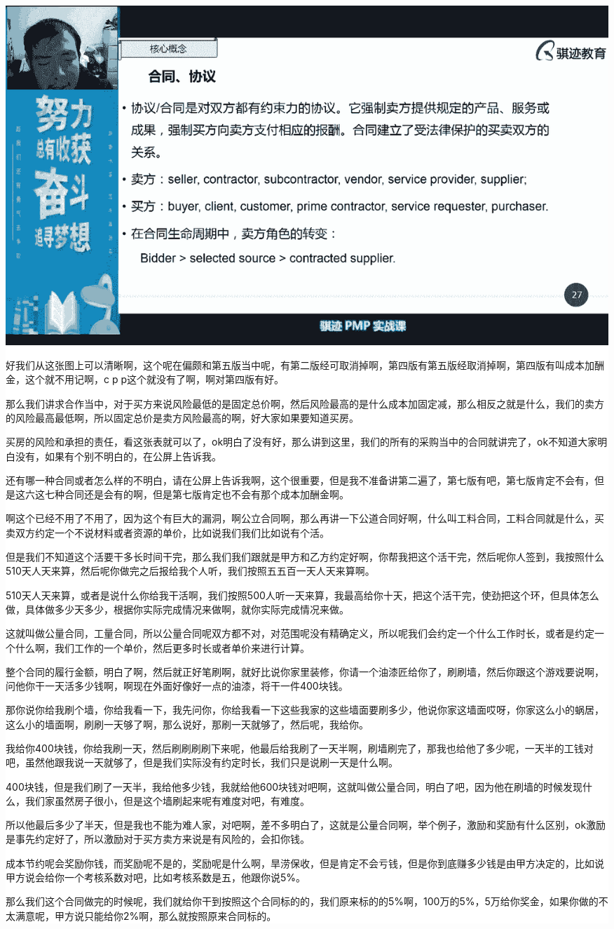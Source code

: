 ![](img/dcdfa23ccf9b8064d3fdb012840e0a6c_8.png)

好我们从这张图上可以清晰啊，这个呢在偏颇和第五版当中呢，有第二版经可取消掉啊，第四版有第五版经取消掉啊，第四版有叫成本加酬金，这个就不用记啊，c p p这个就没有了啊，啊对第四版有好。

那么我们讲求合作当中，对于买方来说风险最低的是固定总价啊，然后风险最高的是什么成本加固定减，那么相反之就是什么，我们的卖方的风险最高最低啊，所以固定总价是卖方风险最高的啊，好大家如果要知道买房。

买房的风险和承担的责任，看这张表就可以了，ok明白了没有好，那么讲到这里，我们的所有的采购当中的合同就讲完了，ok不知道大家明白没有，如果有个别不明白的，在公屏上告诉我。

还有哪一种合同或者怎么样的不明白，请在公屏上告诉我啊，这个很重要，但是我不准备讲第二遍了，第七版有吧，第七版肯定不会有，但是这六这七种合同还是会有的啊，但是第七版肯定也不会有那个成本加酬金啊。

啊这个已经不用了不用了，因为这个有巨大的漏洞，啊公立合同啊，那么再讲一下公道合同好啊，什么叫工料合同，工料合同就是什么，买卖双方约定一个不说材料或者资源的单价，比如说我们我们比如说有个活。

但是我们不知道这个活要干多长时间干完，那么我们我们跟就是甲方和乙方约定好啊，你帮我把这个活干完，然后呢你人签到，我按照什么510天人天来算，然后呢你做完之后报给我个人听，我们按照五五百一天人天来算啊。

510天人天来算，或者是说什么你给我干活啊，我们按照500人听一天来算，我最高给你十天，把这个活干完，使劲把这个环，但具体怎么做，具体做多少天多少，根据你实际完成情况来做啊，就你实际完成情况来做。

这就叫做公量合同，工量合同，所以公量合同呢双方都不对，对范围呢没有精确定义，所以呢我们会约定一个什么工作时长，或者是约定一个什么啊，我们工作的一个单价，然后更多时长或者单价来进行计算。

整个合同的履行金额，明白了啊，然后就正好笔刷啊，就好比说你家里装修，你请一个油漆匠给你了，刷刷墙，然后你跟这个游戏要说啊，问他你干一天活多少钱啊，啊现在外面好像好一点的油漆，将干一件400块钱。

那你说你给我刷个墙，你给我看一下，我先问你，你给我看一下这些我家的这些墙面要刷多少，他说你家这墙面哎呀，你家这么小的蜗居，这么小的墙面啊，刷刷一天够了啊，那么说好，那刷一天就够了，然后呢，我给你。

我给你400块钱，你给我刷一天，然后刷刷刷刷下来呢，他最后给我刷了一天半啊，刷墙刷完了，那我也给他了多少呢，一天半的工钱对吧，虽然他跟我说一天就够了，但是我们实际没有约定时长，我们只是说刷一天是什么啊。

400块钱，但是我们刷了一天半，我给他多少钱，我就给他600块钱对吧啊，这就叫做公量合同，明白了吧，因为他在刷墙的时候发现什么，我们家虽然房子很小，但是这个墙刷起来呢有难度对吧，有难度。

所以他最后多少了半天，但是我也不能为难人家，对吧啊，差不多明白了，这就是公量合同啊，举个例子，激励和奖励有什么区别，ok激励是事先约定好了，所以激励对于买方卖方来说是有风险的，会扣你钱。

成本节约呢会奖励你钱，而奖励呢不是的，奖励呢是什么啊，旱涝保收，但是肯定不会亏钱，但是你到底赚多少钱是由甲方决定的，比如说甲方说会给你一个考核系数对吧，比如考核系数是五，他跟你说5%。

那么我们这个合同做完的时候呢，我们就给你干到按照这个合同标的的，我们原来标的的5%啊，100万的5%，5万给你奖金，如果你做的不太满意呢，甲方说只能给你2%啊，那么就按照原来合同标的。
